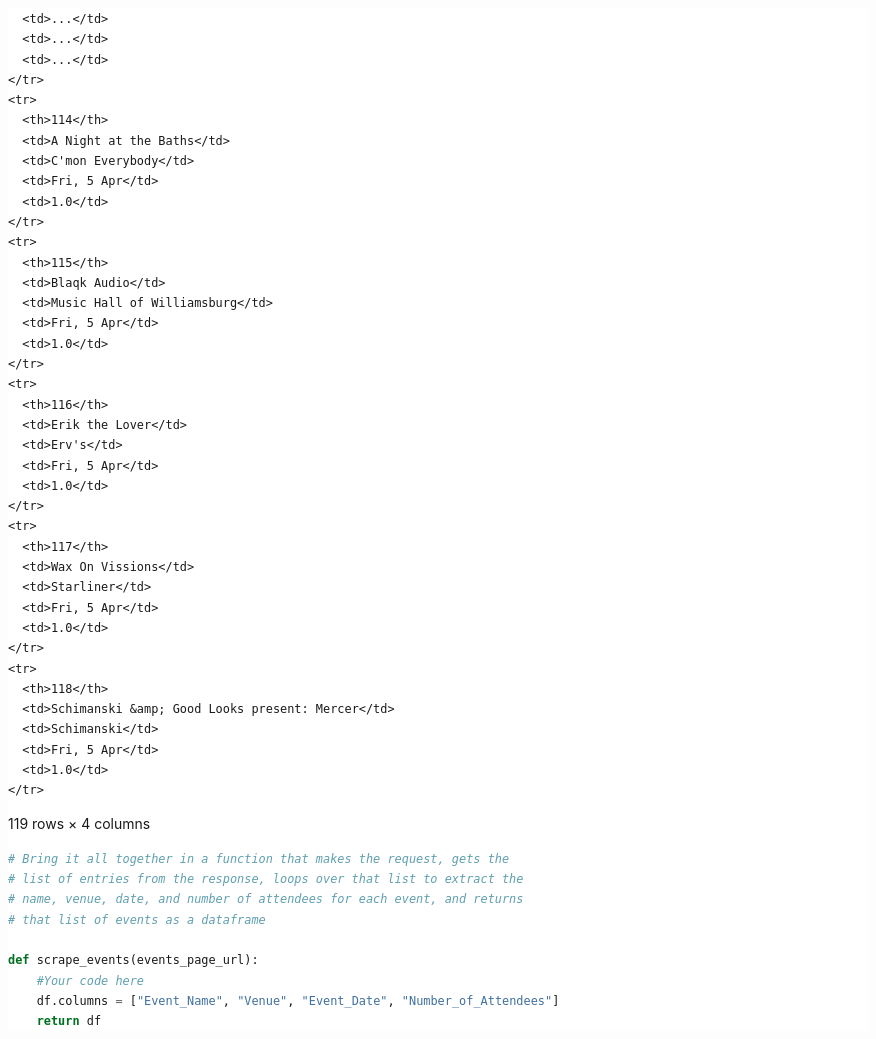       <td>...</td>
      <td>...</td>
      <td>...</td>
    </tr>
    <tr>
      <th>114</th>
      <td>A Night at the Baths</td>
      <td>C'mon Everybody</td>
      <td>Fri, 5 Apr</td>
      <td>1.0</td>
    </tr>
    <tr>
      <th>115</th>
      <td>Blaqk Audio</td>
      <td>Music Hall of Williamsburg</td>
      <td>Fri, 5 Apr</td>
      <td>1.0</td>
    </tr>
    <tr>
      <th>116</th>
      <td>Erik the Lover</td>
      <td>Erv's</td>
      <td>Fri, 5 Apr</td>
      <td>1.0</td>
    </tr>
    <tr>
      <th>117</th>
      <td>Wax On Vissions</td>
      <td>Starliner</td>
      <td>Fri, 5 Apr</td>
      <td>1.0</td>
    </tr>
    <tr>
      <th>118</th>
      <td>Schimanski &amp; Good Looks present: Mercer</td>
      <td>Schimanski</td>
      <td>Fri, 5 Apr</td>
      <td>1.0</td>
    </tr>
  </tbody>
</table>
<p>119 rows × 4 columns</p>
</div>




```python
# Bring it all together in a function that makes the request, gets the
# list of entries from the response, loops over that list to extract the
# name, venue, date, and number of attendees for each event, and returns
# that list of events as a dataframe

def scrape_events(events_page_url):
    #Your code here
    df.columns = ["Event_Name", "Venue", "Event_Date", "Number_of_Attendees"]
    return df
```
